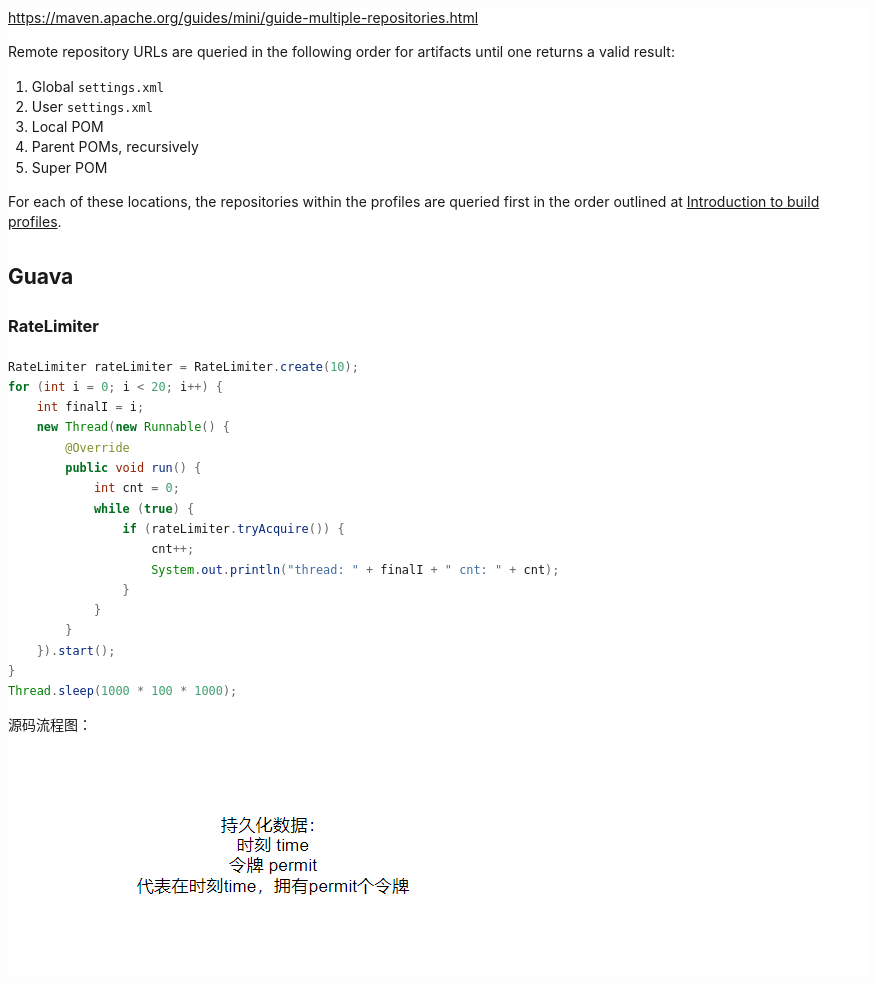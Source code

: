 https://maven.apache.org/guides/mini/guide-multiple-repositories.html



Remote repository URLs are queried in the following order for artifacts until one returns a valid result:

1. Global `settings.xml`
2. User `settings.xml`
3. Local POM
4. Parent POMs, recursively
5. Super POM

For each of these locations, the repositories within the profiles are queried first in the order outlined at [Introduction to build profiles](https://maven.apache.org/guides/introduction/introduction-to-profiles.html).



## Guava

### RateLimiter

```java
RateLimiter rateLimiter = RateLimiter.create(10);
for (int i = 0; i < 20; i++) {
    int finalI = i;
    new Thread(new Runnable() {
        @Override
        public void run() {
            int cnt = 0;
            while (true) {
                if (rateLimiter.tryAcquire()) {
                    cnt++;
                    System.out.println("thread: " + finalI + " cnt: " + cnt);
                }
            }
        }
    }).start();
}
Thread.sleep(1000 * 100 * 1000);
```



源码流程图：

![image-20201230145440469](img/image-20201230145440469.png)
